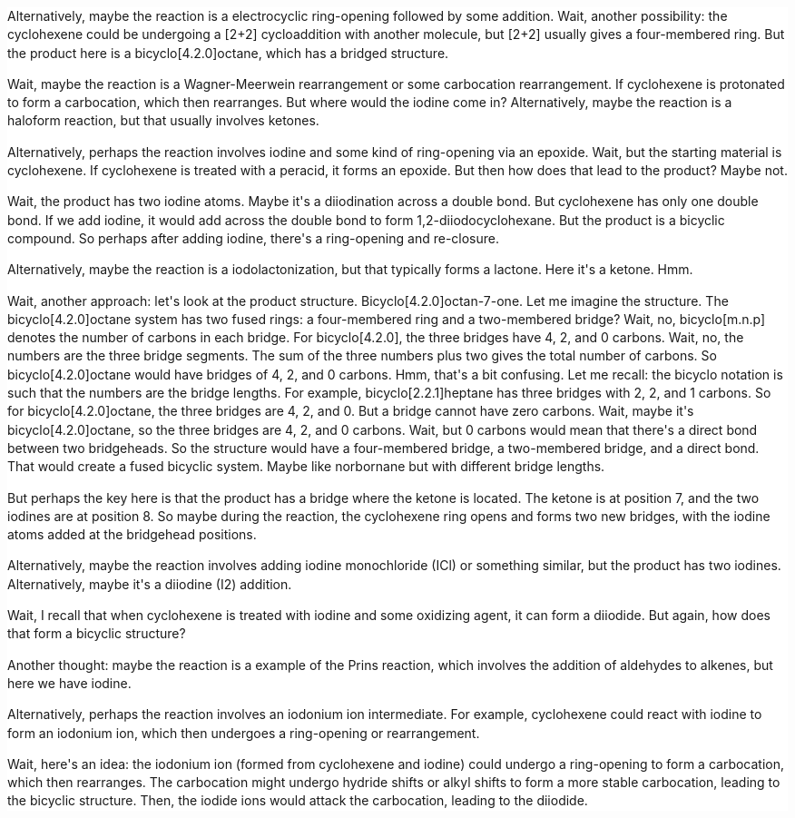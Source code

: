 Alternatively, maybe the reaction is a electrocyclic ring-opening followed by some addition. Wait, another possibility: the cyclohexene could be undergoing a [2+2] cycloaddition with another molecule, but [2+2] usually gives a four-membered ring. But the product here is a bicyclo[4.2.0]octane, which has a bridged structure. 

Wait, maybe the reaction is a Wagner-Meerwein rearrangement or some carbocation rearrangement. If cyclohexene is protonated to form a carbocation, which then rearranges. But where would the iodine come in? Alternatively, maybe the reaction is a haloform reaction, but that usually involves ketones. 

Alternatively, perhaps the reaction involves iodine and some kind of ring-opening via an epoxide. Wait, but the starting material is cyclohexene. If cyclohexene is treated with a peracid, it forms an epoxide. But then how does that lead to the product? Maybe not. 

Wait, the product has two iodine atoms. Maybe it's a diiodination across a double bond. But cyclohexene has only one double bond. If we add iodine, it would add across the double bond to form 1,2-diiodocyclohexane. But the product is a bicyclic compound. So perhaps after adding iodine, there's a ring-opening and re-closure. 

Alternatively, maybe the reaction is a iodolactonization, but that typically forms a lactone. Here it's a ketone. Hmm. 

Wait, another approach: let's look at the product structure. Bicyclo[4.2.0]octan-7-one. Let me imagine the structure. The bicyclo[4.2.0]octane system has two fused rings: a four-membered ring and a two-membered bridge? Wait, no, bicyclo[m.n.p] denotes the number of carbons in each bridge. For bicyclo[4.2.0], the three bridges have 4, 2, and 0 carbons. Wait, no, the numbers are the three bridge segments. The sum of the three numbers plus two gives the total number of carbons. So bicyclo[4.2.0]octane would have bridges of 4, 2, and 0 carbons. Hmm, that's a bit confusing. Let me recall: the bicyclo notation is such that the numbers are the bridge lengths. For example, bicyclo[2.2.1]heptane has three bridges with 2, 2, and 1 carbons. So for bicyclo[4.2.0]octane, the three bridges are 4, 2, and 0. But a bridge cannot have zero carbons. Wait, maybe it's bicyclo[4.2.0]octane, so the three bridges are 4, 2, and 0 carbons. Wait, but 0 carbons would mean that there's a direct bond between two bridgeheads. So the structure would have a four-membered bridge, a two-membered bridge, and a direct bond. That would create a fused bicyclic system. Maybe like norbornane but with different bridge lengths. 

But perhaps the key here is that the product has a bridge where the ketone is located. The ketone is at position 7, and the two iodines are at position 8. So maybe during the reaction, the cyclohexene ring opens and forms two new bridges, with the iodine atoms added at the bridgehead positions. 

Alternatively, maybe the reaction involves adding iodine monochloride (ICl) or something similar, but the product has two iodines. Alternatively, maybe it's a diiodine (I2) addition. 

Wait, I recall that when cyclohexene is treated with iodine and some oxidizing agent, it can form a diiodide. But again, how does that form a bicyclic structure? 

Another thought: maybe the reaction is a example of the Prins reaction, which involves the addition of aldehydes to alkenes, but here we have iodine. 

Alternatively, perhaps the reaction involves an iodonium ion intermediate. For example, cyclohexene could react with iodine to form an iodonium ion, which then undergoes a ring-opening or rearrangement. 

Wait, here's an idea: the iodonium ion (formed from cyclohexene and iodine) could undergo a ring-opening to form a carbocation, which then rearranges. The carbocation might undergo hydride shifts or alkyl shifts to form a more stable carbocation, leading to the bicyclic structure. Then, the iodide ions would attack the carbocation, leading to the diiodide. 
